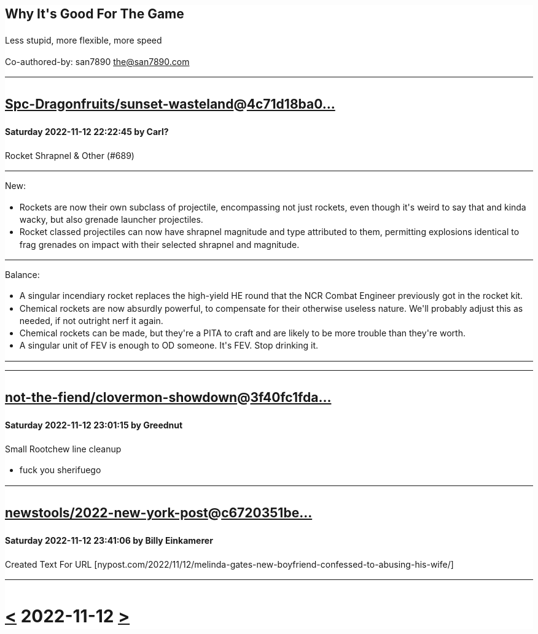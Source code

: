 ## Why It's Good For The Game

Less stupid, more flexible, more speed

Co-authored-by: san7890 <the@san7890.com>

---
## [Spc-Dragonfruits/sunset-wasteland](https://github.com/Spc-Dragonfruits/sunset-wasteland)@[4c71d18ba0...](https://github.com/Spc-Dragonfruits/sunset-wasteland/commit/4c71d18ba0ebc4ab6aa34111da3d8638352ab246)
#### Saturday 2022-11-12 22:22:45 by Carl?

Rocket Shrapnel & Other (#689)

- - -
New:
 - Rockets are now their own subclass of projectile, encompassing not just rockets, even though it's weird to say that and kinda wacky, but also grenade launcher projectiles.
 - Rocket classed projectiles can now have shrapnel magnitude and type attributed to them, permitting explosions identical to frag grenades on impact with their selected shrapnel and magnitude.
- - -
Balance:
 - A singular incendiary rocket replaces the high-yield HE round that the NCR Combat Engineer previously got in the rocket kit.
 - Chemical rockets are now absurdly powerful, to compensate for their otherwise useless nature. We'll probably adjust this as needed, if not outright nerf it again.
 - Chemical rockets can be made, but they're a PITA to craft and are likely to be more trouble than they're worth.
 - A singular unit of FEV is enough to OD someone. It's FEV. Stop drinking it.
- - -

---
## [not-the-fiend/clovermon-showdown](https://github.com/not-the-fiend/clovermon-showdown)@[3f40fc1fda...](https://github.com/not-the-fiend/clovermon-showdown/commit/3f40fc1fda7b5f0f399d4c9acf4a8e63055aa9bd)
#### Saturday 2022-11-12 23:01:15 by Greednut

Small Rootchew line cleanup

+ fuck you sherifuego

---
## [newstools/2022-new-york-post](https://github.com/newstools/2022-new-york-post)@[c6720351be...](https://github.com/newstools/2022-new-york-post/commit/c6720351bec49e2cadc8da1eb797bfba83b54bb6)
#### Saturday 2022-11-12 23:41:06 by Billy Einkamerer

Created Text For URL [nypost.com/2022/11/12/melinda-gates-new-boyfriend-confessed-to-abusing-his-wife/]

---

# [<](2022-11-11.md) 2022-11-12 [>](2022-11-13.md)



[1]: https://github.com/odoo/odoo/commit/656cac1bf21c7c5a56aa569008aac58436c747fb
[2]: https://github.com/odoo/odoo/commit/e113bae04a64a8bd341a80736086ab7c25079dd3
[3]: https://github.com/odoo/odoo/commit/e2f7b8fad76dc816b2f6864340d3740446117cdb